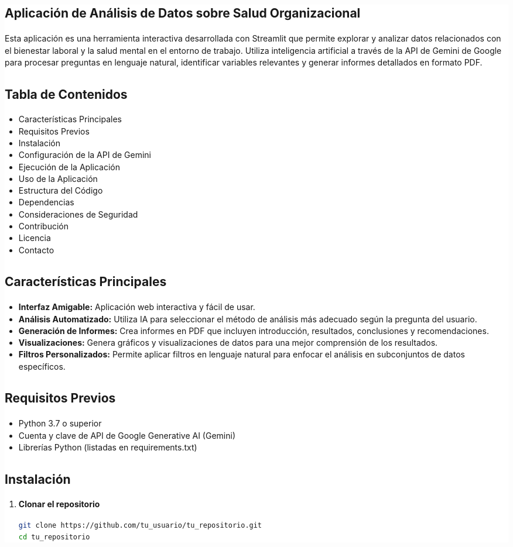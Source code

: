 ## Aplicación de Análisis de Datos sobre Salud Organizacional

Esta aplicación es una herramienta interactiva desarrollada con Streamlit que permite explorar y analizar datos relacionados con el bienestar laboral y la salud mental en el entorno de trabajo. Utiliza inteligencia artificial a través de la API de Gemini de Google para procesar preguntas en lenguaje natural, identificar variables relevantes y generar informes detallados en formato PDF.

## Tabla de Contenidos

* Características Principales
* Requisitos Previos
* Instalación
* Configuración de la API de Gemini
* Ejecución de la Aplicación
* Uso de la Aplicación
* Estructura del Código
* Dependencias
* Consideraciones de Seguridad
* Contribución
* Licencia
* Contacto


## Características Principales

* **Interfaz Amigable:** Aplicación web interactiva y fácil de usar.
* **Análisis Automatizado:** Utiliza IA para seleccionar el método de análisis más adecuado según la pregunta del usuario.
* **Generación de Informes:** Crea informes en PDF que incluyen introducción, resultados, conclusiones y recomendaciones.
* **Visualizaciones:** Genera gráficos y visualizaciones de datos para una mejor comprensión de los resultados.
* **Filtros Personalizados:** Permite aplicar filtros en lenguaje natural para enfocar el análisis en subconjuntos de datos específicos.


## Requisitos Previos

* Python 3.7 o superior
* Cuenta y clave de API de Google Generative AI (Gemini)
* Librerías Python (listadas en requirements.txt)


## Instalación

1. **Clonar el repositorio**

   ```bash
   git clone https://github.com/tu_usuario/tu_repositorio.git
   cd tu_repositorio
   ```
